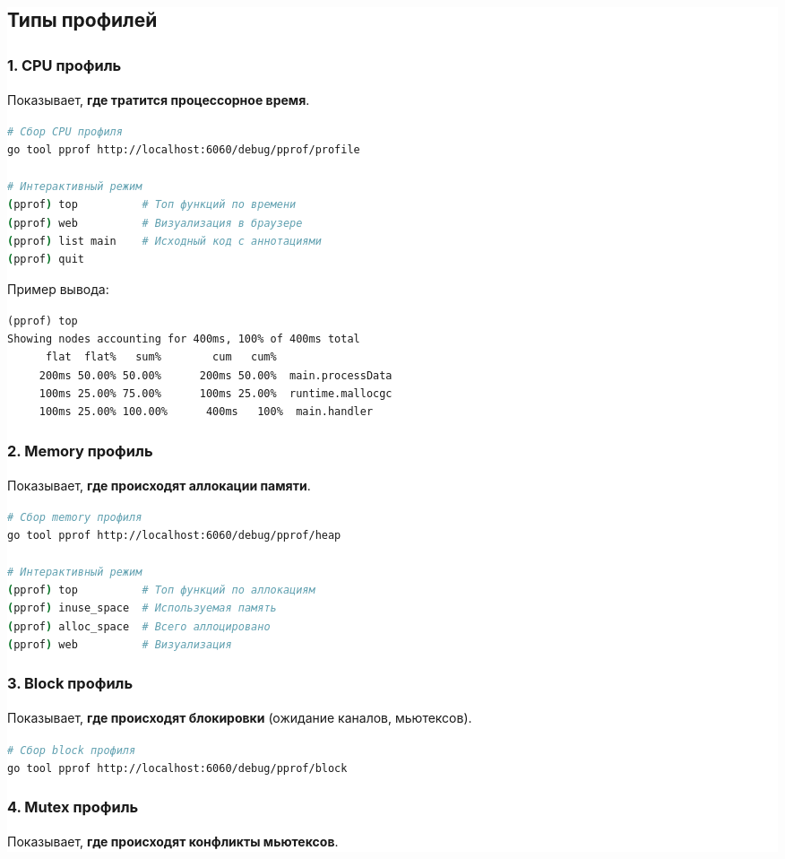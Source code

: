 ## Типы профилей

### 1. CPU профиль

Показывает, **где тратится процессорное время**.

```bash
# Сбор CPU профиля
go tool pprof http://localhost:6060/debug/pprof/profile

# Интерактивный режим
(pprof) top          # Топ функций по времени
(pprof) web          # Визуализация в браузере
(pprof) list main    # Исходный код с аннотациями
(pprof) quit
```

Пример вывода:
```
(pprof) top
Showing nodes accounting for 400ms, 100% of 400ms total
      flat  flat%   sum%        cum   cum%
     200ms 50.00% 50.00%      200ms 50.00%  main.processData
     100ms 25.00% 75.00%      100ms 25.00%  runtime.mallocgc
     100ms 25.00% 100.00%      400ms   100%  main.handler
```

### 2. Memory профиль

Показывает, **где происходят аллокации памяти**.

```bash
# Сбор memory профиля
go tool pprof http://localhost:6060/debug/pprof/heap

# Интерактивный режим
(pprof) top          # Топ функций по аллокациям
(pprof) inuse_space  # Используемая память
(pprof) alloc_space  # Всего аллоцировано
(pprof) web          # Визуализация
```

### 3. Block профиль

Показывает, **где происходят блокировки** (ожидание каналов, мьютексов).

```bash
# Сбор block профиля
go tool pprof http://localhost:6060/debug/pprof/block
```

### 4. Mutex профиль

Показывает, **где происходят конфликты мьютексов**.
